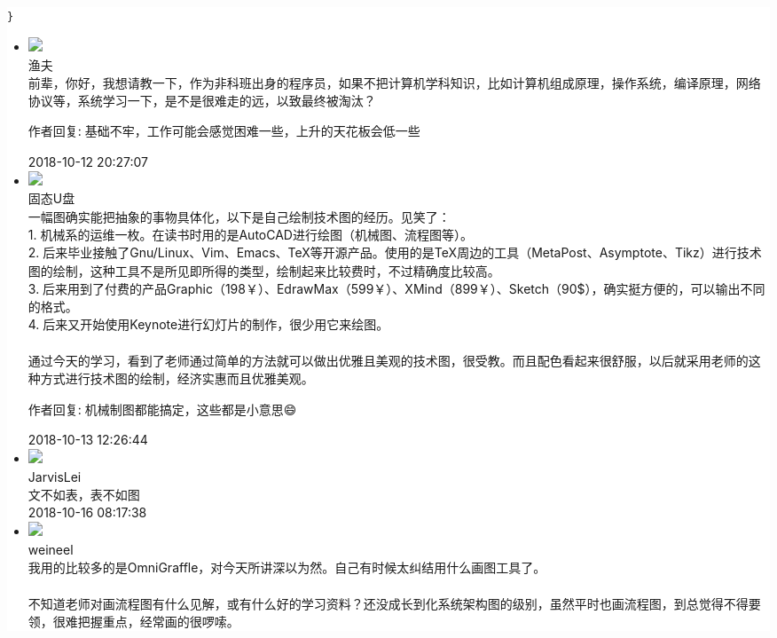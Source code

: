     }
</style><ul><li>
<div class="_2sjJGcOH_0"><img src="https://static001.geekbang.org/account/avatar/00/13/03/cd/264f6a1c.jpg"
  class="_3FLYR4bF_0">
<div class="_36ChpWj4_0">
  <div class="_2zFoi7sd_0"><span>渔夫</span>
  </div>
  <div class="_2_QraFYR_0">前辈，你好，我想请教一下，作为非科班出身的程序员，如果不把计算机学科知识，比如计算机组成原理，操作系统，编译原理，网络协议等，系统学习一下，是不是很难走的远，以致最终被淘汰？</div>
  <div class="_10o3OAxT_0">
    <p class="_3KxQPN3V_0">作者回复: 基础不牢，工作可能会感觉困难一些，上升的天花板会低一些</p>
  </div>
  <div class="_3klNVc4Z_0">
    <div class="_3Hkula0k_0">2018-10-12 20:27:07</div>
  </div>
</div>
</div>
</li>
<li>
<div class="_2sjJGcOH_0"><img src="https://static001.geekbang.org/account/avatar/00/0f/eb/f6/ec7971f4.jpg"
  class="_3FLYR4bF_0">
<div class="_36ChpWj4_0">
  <div class="_2zFoi7sd_0"><span>固态U盘</span>
  </div>
  <div class="_2_QraFYR_0">一幅图确实能把抽象的事物具体化，以下是自己绘制技术图的经历。见笑了：<br>1. 机械系的运维一枚。在读书时用的是AutoCAD进行绘图（机械图、流程图等）。<br>2. 后来毕业接触了Gnu&#47;Linux、Vim、Emacs、TeX等开源产品。使用的是TeX周边的工具（MetaPost、Asymptote、Tikz）进行技术图的绘制，这种工具不是所见即所得的类型，绘制起来比较费时，不过精确度比较高。<br>3. 后来用到了付费的产品Graphic（198￥）、EdrawMax（599￥）、XMind（899￥）、Sketch（90$），确实挺方便的，可以输出不同的格式。<br>4. 后来又开始使用Keynote进行幻灯片的制作，很少用它来绘图。<br><br>通过今天的学习，看到了老师通过简单的方法就可以做出优雅且美观的技术图，很受教。而且配色看起来很舒服，以后就采用老师的这种方式进行技术图的绘制，经济实惠而且优雅美观。</div>
  <div class="_10o3OAxT_0">
    <p class="_3KxQPN3V_0">作者回复: 机械制图都能搞定，这些都是小意思😄</p>
  </div>
  <div class="_3klNVc4Z_0">
    <div class="_3Hkula0k_0">2018-10-13 12:26:44</div>
  </div>
</div>
</div>
</li>
<li>
<div class="_2sjJGcOH_0"><img src="https://static001.geekbang.org/account/avatar/00/11/42/37/1ffb1295.jpg"
  class="_3FLYR4bF_0">
<div class="_36ChpWj4_0">
  <div class="_2zFoi7sd_0"><span>JarvisLei</span>
  </div>
  <div class="_2_QraFYR_0">文不如表，表不如图</div>
  <div class="_10o3OAxT_0">
    
  </div>
  <div class="_3klNVc4Z_0">
    <div class="_3Hkula0k_0">2018-10-16 08:17:38</div>
  </div>
</div>
</div>
</li>
<li>
<div class="_2sjJGcOH_0"><img src="https://static001.geekbang.org/account/avatar/00/10/04/8d/005c2ff3.jpg"
  class="_3FLYR4bF_0">
<div class="_36ChpWj4_0">
  <div class="_2zFoi7sd_0"><span>weineel</span>
  </div>
  <div class="_2_QraFYR_0">我用的比较多的是OmniGraffle，对今天所讲深以为然。自己有时候太纠结用什么画图工具了。<br><br>不知道老师对画流程图有什么见解，或有什么好的学习资料？还没成长到化系统架构图的级别，虽然平时也画流程图，到总觉得不得要领，很难把握重点，经常画的很啰嗦。</div>